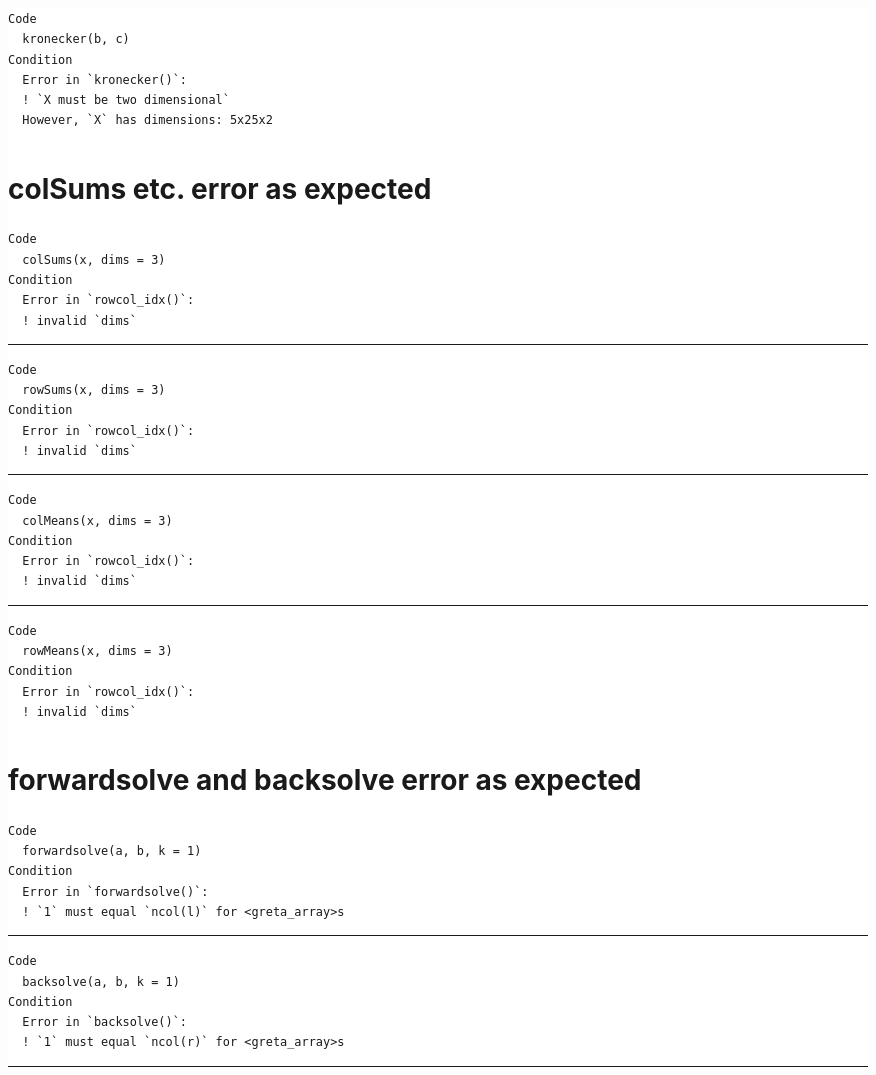 
    Code
      kronecker(b, c)
    Condition
      Error in `kronecker()`:
      ! `X must be two dimensional`
      However, `X` has dimensions: 5x25x2

# colSums etc. error as expected

    Code
      colSums(x, dims = 3)
    Condition
      Error in `rowcol_idx()`:
      ! invalid `dims`

---

    Code
      rowSums(x, dims = 3)
    Condition
      Error in `rowcol_idx()`:
      ! invalid `dims`

---

    Code
      colMeans(x, dims = 3)
    Condition
      Error in `rowcol_idx()`:
      ! invalid `dims`

---

    Code
      rowMeans(x, dims = 3)
    Condition
      Error in `rowcol_idx()`:
      ! invalid `dims`

# forwardsolve and backsolve error as expected

    Code
      forwardsolve(a, b, k = 1)
    Condition
      Error in `forwardsolve()`:
      ! `1` must equal `ncol(l)` for <greta_array>s

---

    Code
      backsolve(a, b, k = 1)
    Condition
      Error in `backsolve()`:
      ! `1` must equal `ncol(r)` for <greta_array>s

---